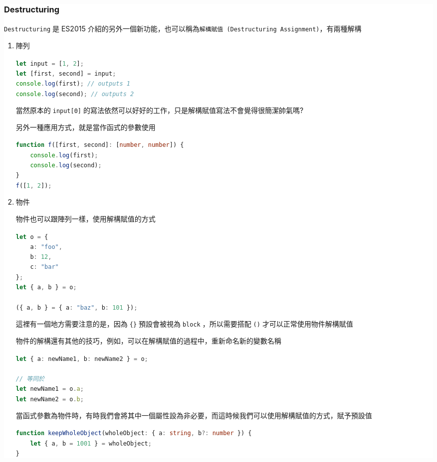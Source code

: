 ###  Destructuring

`Destructuring` 是 ES2015 介紹的另外一個新功能，也可以稱為`解構賦值 (Destructuring Assignment)`，有兩種解構

1. 陣列

   ```typescript
   let input = [1, 2];
   let [first, second] = input;
   console.log(first); // outputs 1
   console.log(second); // outputs 2
   ```

   當然原本的 `input[0]` 的寫法依然可以好好的工作，只是解構賦值寫法不會覺得很簡潔帥氣嗎?

   另外一種應用方式，就是當作函式的參數使用

   ```typescript
   function f([first, second]: [number, number]) {
       console.log(first);
       console.log(second);
   }
   f([1, 2]);
   ```

2. 物件

   物件也可以跟陣列一樣，使用解構賦值的方式

   ```typescript
   let o = {
       a: "foo",
       b: 12,
       c: "bar"
   };
   let { a, b } = o;

   ({ a, b } = { a: "baz", b: 101 });
   ```

   這裡有一個地方需要注意的是，因為 `{}` 預設會被視為 `block` ，所以需要搭配 `()` 才可以正常使用物件解構賦值

   物件的解構還有其他的技巧，例如，可以在解構賦值的過程中，重新命名新的變數名稱

   ```typescript
   let { a: newName1, b: newName2 } = o;

   // 等同於
   let newName1 = o.a;
   let newName2 = o.b;
   ```

   當函式參數為物件時，有時我們會將其中一個屬性設為非必要，而這時候我們可以使用解構賦值的方式，賦予預設值

   ```typescript
   function keepWholeObject(wholeObject: { a: string, b?: number }) {
       let { a, b = 1001 } = wholeObject;
   }
   ```
